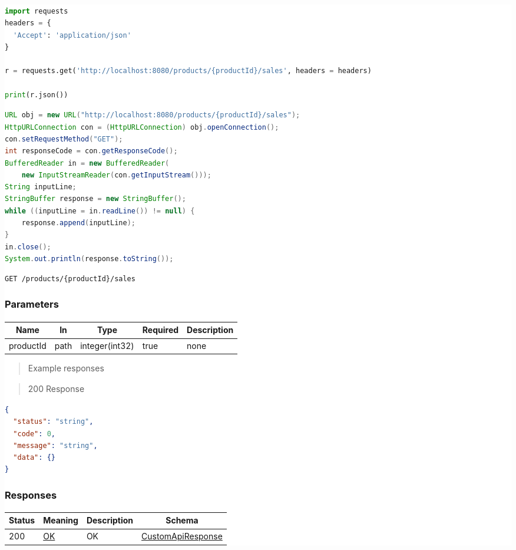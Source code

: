 ```python
import requests
headers = {
  'Accept': 'application/json'
}

r = requests.get('http://localhost:8080/products/{productId}/sales', headers = headers)

print(r.json())

```

```java
URL obj = new URL("http://localhost:8080/products/{productId}/sales");
HttpURLConnection con = (HttpURLConnection) obj.openConnection();
con.setRequestMethod("GET");
int responseCode = con.getResponseCode();
BufferedReader in = new BufferedReader(
    new InputStreamReader(con.getInputStream()));
String inputLine;
StringBuffer response = new StringBuffer();
while ((inputLine = in.readLine()) != null) {
    response.append(inputLine);
}
in.close();
System.out.println(response.toString());

```

`GET /products/{productId}/sales`

<h3 id="getsales-parameters">Parameters</h3>

|Name|In|Type|Required|Description|
|---|---|---|---|---|
|productId|path|integer(int32)|true|none|

> Example responses

> 200 Response

```json
{
  "status": "string",
  "code": 0,
  "message": "string",
  "data": {}
}
```

<h3 id="getsales-responses">Responses</h3>

|Status|Meaning|Description|Schema|
|---|---|---|---|
|200|[OK](https://tools.ietf.org/html/rfc7231#section-6.3.1)|OK|[CustomApiResponse](#schemacustomapiresponse)|
